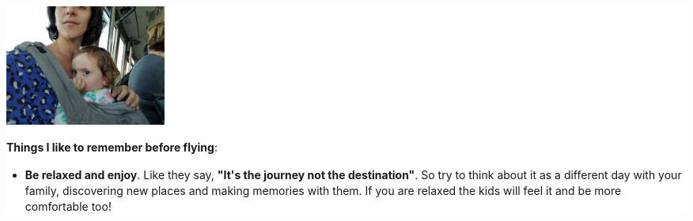 <a href="/img/flying/0000_20170706_000224.JPG"> <img border="0" src= "/img/flying/0000_20170706_000224.JPG" width="200"></a>

**Things I like to remember before flying**:

- **Be relaxed and enjoy**. Like they say, **"It's the journey not the destination"**. So try to think about it as a different day with your family, discovering new places and making memories with them. If you are relaxed the kids will feel it and be more comfortable too!
